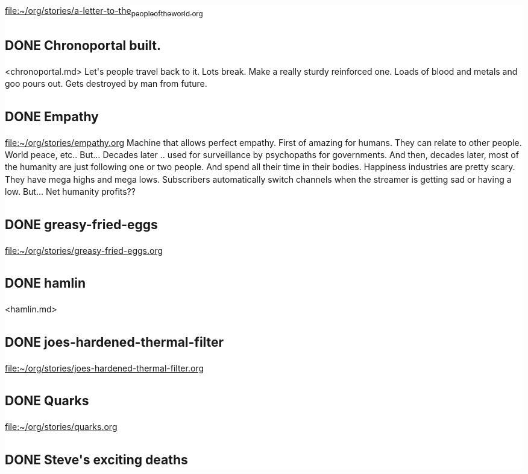 [file:~/org/stories/a-letter-to-the<sub>people</sub><sub>of</sub><sub>the</sub><sub>world.org</sub>](a-letter-to-the_people_of_the_world.md)

<a id="org7ce2454"></a>

## DONE Chronoportal built.

<chronoportal.md>
Let's people travel back to it. Lots break. Make a really sturdy reinforced one. Loads of blood and metals and goo pours out. Gets destroyed by man from future.

<a id="org08ff04f"></a>

## DONE Empathy

[file:~/org/stories/empathy.org](empathy.md)
Machine that allows perfect empathy.
First of amazing for humans. They can relate to other people. World peace, etc..
But&#x2026; Decades later .. used for surveillance by psychopaths for governments.
And then, decades later, most of the humanity are just following one or two people. And spend all their time in their bodies.
Happiness industries are pretty scary. They have mega highs and mega lows. Subscribers automatically switch channels when the streamer is getting sad or having a low.
But&#x2026; Net humanity profits??

<a id="org9a1d6c4"></a>

## DONE greasy-fried-eggs

[file:~/org/stories/greasy-fried-eggs.org](greasy-fried-eggs.md)

<a id="org45fa81a"></a>

## DONE hamlin

<hamlin.md>

<a id="org5960433"></a>

## DONE joes-hardened-thermal-filter

[file:~/org/stories/joes-hardened-thermal-filter.org](joes-hardened-thermal-filter.md)

<a id="org5a3f851"></a>

## DONE Quarks

[file:~/org/stories/quarks.org](quarks.md)

<a id="org0609a66"></a>

## DONE Steve's exciting deaths
